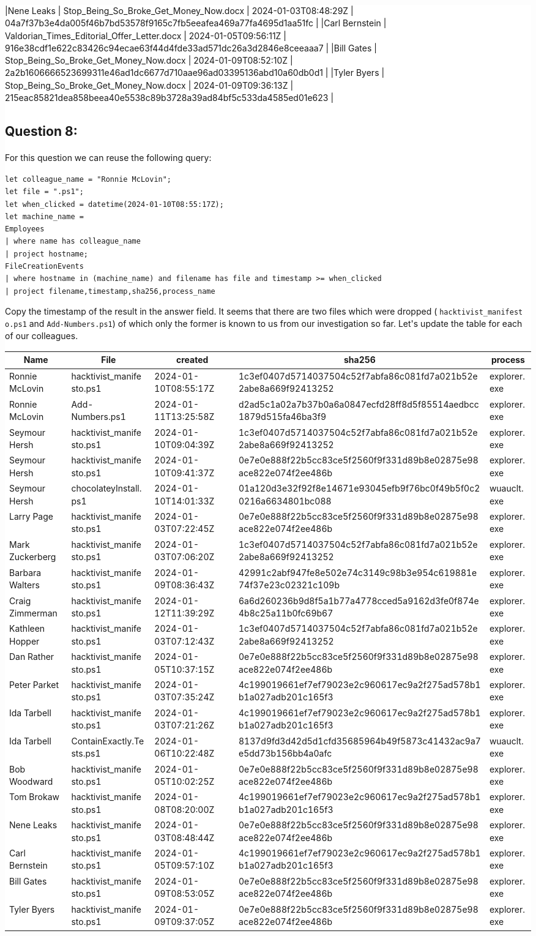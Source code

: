 |Nene Leaks      | Stop_Being_So_Broke_Get_Money_Now.docx      | 2024-01-03T08:48:29Z | 04a7f37b3e4da005f46b7bd53578f9165c7fb5eeafea469a77fa4695d1aa51fc |
|Carl Bernstein  | Valdorian_Times_Editorial_Offer_Letter.docx | 2024-01-05T09:56:11Z | 916e38cdf1e622c83426c94ecae63f44d4fde33ad571dc26a3d2846e8ceeaaa7 |
|Bill Gates      | Stop_Being_So_Broke_Get_Money_Now.docx      | 2024-01-09T08:52:10Z | 2a2b1606666523699311e46ad1dc6677d710aae96ad03395136abd10a60db0d1 |
|Tyler Byers     | Stop_Being_So_Broke_Get_Money_Now.docx      | 2024-01-09T09:36:13Z | 215eac85821dea858beea40e5538c89b3728a39ad84bf5c533da4585ed01e623 |

## Question 8:
For this question we can reuse the following query:
```kql
let colleague_name = "Ronnie McLovin";
let file = ".ps1";
let when_clicked = datetime(2024-01-10T08:55:17Z);
let machine_name =
Employees
| where name has colleague_name
| project hostname;
FileCreationEvents
| where hostname in (machine_name) and filename has file and timestamp >= when_clicked
| project filename,timestamp,sha256,process_name
```
Copy the timestamp of the result in the answer field. It seems that there are two files which were dropped ( `hacktivist_manifesto.ps1` and `Add-Numbers.ps1`) of which only the former is known to us from our investigation so far. Let's update the table for each of our colleagues.


| Name           | File                     | created              | sha256                                                           | process      |
|----------------|--------------------------|----------------------|------------------------------------------------------------------|--------------|
|Ronnie McLovin  | hacktivist_manifesto.ps1 | 2024-01-10T08:55:17Z | 1c3ef0407d5714037504c52f7abfa86c081fd7a021b52e2abe8a669f92413252 | explorer.exe |
|Ronnie McLovin  | Add-Numbers.ps1          | 2024-01-11T13:25:58Z | d2ad5c1a02a7b37b0a6a0847ecfd28ff8d5f85514aedbcc1879d515fa46ba3f9 | explorer.exe |
|Seymour Hersh   | hacktivist_manifesto.ps1 | 2024-01-10T09:04:39Z | 1c3ef0407d5714037504c52f7abfa86c081fd7a021b52e2abe8a669f92413252 | explorer.exe |
|Seymour Hersh   | hacktivist_manifesto.ps1 | 2024-01-10T09:41:37Z | 0e7e0e888f22b5cc83ce5f2560f9f331d89b8e02875e98ace822e074f2ee486b | explorer.exe |
|Seymour Hersh   | chocolateyInstall.ps1    | 2024-01-10T14:01:33Z | 01a120d3e32f92f8e14671e93045efb9f76bc0f49b5f0c20216a6634801bc088 | wuauclt.exe  |
|Larry Page      | hacktivist_manifesto.ps1 | 2024-01-03T07:22:45Z | 0e7e0e888f22b5cc83ce5f2560f9f331d89b8e02875e98ace822e074f2ee486b | explorer.exe |
|Mark Zuckerberg | hacktivist_manifesto.ps1 | 2024-01-03T07:06:20Z | 1c3ef0407d5714037504c52f7abfa86c081fd7a021b52e2abe8a669f92413252 | explorer.exe |
|Barbara Walters | hacktivist_manifesto.ps1 | 2024-01-09T08:36:43Z | 42991c2abf947fe8e502e74c3149c98b3e954c619881e74f37e23c02321c109b | explorer.exe |
|Craig Zimmerman | hacktivist_manifesto.ps1 | 2024-01-12T11:39:29Z | 6a6d260236b9d8f5a1b77a4778cced5a9162d3fe0f874e4b8c25a11b0fc69b67 | explorer.exe |
|Kathleen Hopper | hacktivist_manifesto.ps1 | 2024-01-03T07:12:43Z | 1c3ef0407d5714037504c52f7abfa86c081fd7a021b52e2abe8a669f92413252 | explorer.exe |
|Dan Rather      | hacktivist_manifesto.ps1 | 2024-01-05T10:37:15Z | 0e7e0e888f22b5cc83ce5f2560f9f331d89b8e02875e98ace822e074f2ee486b | explorer.exe |
|Peter Parket    | hacktivist_manifesto.ps1 | 2024-01-03T07:35:24Z | 4c199019661ef7ef79023e2c960617ec9a2f275ad578b1b1a027adb201c165f3 | explorer.exe |
|Ida Tarbell     | hacktivist_manifesto.ps1 | 2024-01-03T07:21:26Z | 4c199019661ef7ef79023e2c960617ec9a2f275ad578b1b1a027adb201c165f3 | explorer.exe |
|Ida Tarbell     | ContainExactly.Tests.ps1 | 2024-01-06T10:22:48Z | 8137d9fd3d42d5d1cfd35685964b49f5873c41432ac9a7e5dd73b156bb4a0afc | wuauclt.exe  |
|Bob Woodward    | hacktivist_manifesto.ps1 | 2024-01-05T10:02:25Z | 0e7e0e888f22b5cc83ce5f2560f9f331d89b8e02875e98ace822e074f2ee486b | explorer.exe |
|Tom Brokaw      | hacktivist_manifesto.ps1 | 2024-01-08T08:20:00Z | 4c199019661ef7ef79023e2c960617ec9a2f275ad578b1b1a027adb201c165f3 | explorer.exe |
|Nene Leaks      | hacktivist_manifesto.ps1 | 2024-01-03T08:48:44Z | 0e7e0e888f22b5cc83ce5f2560f9f331d89b8e02875e98ace822e074f2ee486b | explorer.exe |
|Carl Bernstein  | hacktivist_manifesto.ps1 | 2024-01-05T09:57:10Z | 4c199019661ef7ef79023e2c960617ec9a2f275ad578b1b1a027adb201c165f3 | explorer.exe |
|Bill Gates      | hacktivist_manifesto.ps1 | 2024-01-09T08:53:05Z | 0e7e0e888f22b5cc83ce5f2560f9f331d89b8e02875e98ace822e074f2ee486b | explorer.exe |
|Tyler Byers     | hacktivist_manifesto.ps1 | 2024-01-09T09:37:05Z | 0e7e0e888f22b5cc83ce5f2560f9f331d89b8e02875e98ace822e074f2ee486b | explorer.exe |
